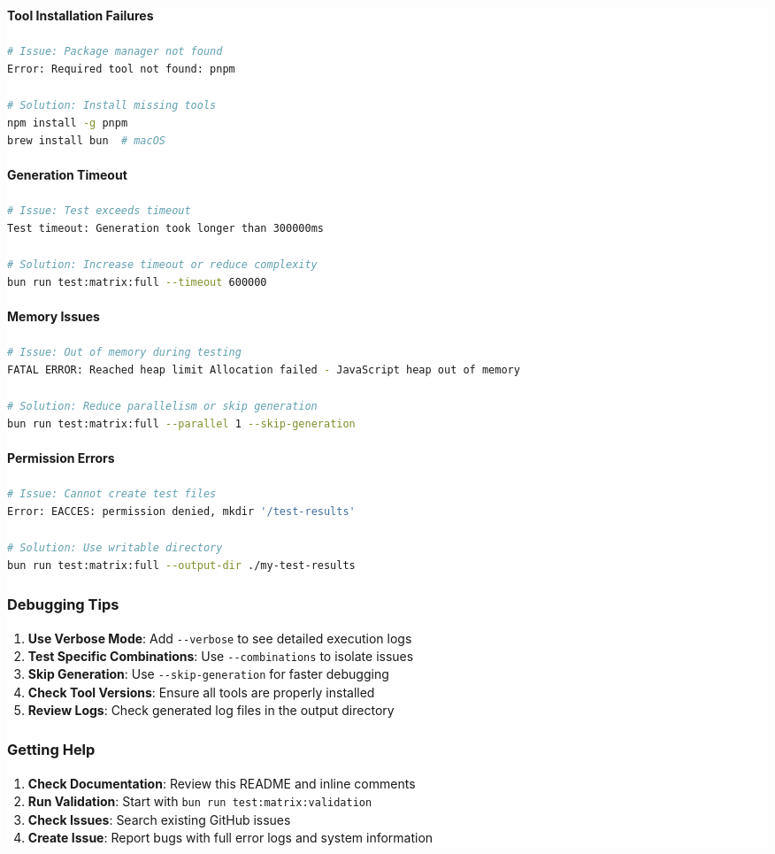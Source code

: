 #### Tool Installation Failures

```bash
# Issue: Package manager not found
Error: Required tool not found: pnpm

# Solution: Install missing tools
npm install -g pnpm
brew install bun  # macOS
```

#### Generation Timeout

```bash
# Issue: Test exceeds timeout
Test timeout: Generation took longer than 300000ms

# Solution: Increase timeout or reduce complexity
bun run test:matrix:full --timeout 600000
```

#### Memory Issues

```bash
# Issue: Out of memory during testing
FATAL ERROR: Reached heap limit Allocation failed - JavaScript heap out of memory

# Solution: Reduce parallelism or skip generation
bun run test:matrix:full --parallel 1 --skip-generation
```

#### Permission Errors

```bash
# Issue: Cannot create test files
Error: EACCES: permission denied, mkdir '/test-results'

# Solution: Use writable directory
bun run test:matrix:full --output-dir ./my-test-results
```

### Debugging Tips

1. **Use Verbose Mode**: Add `--verbose` to see detailed execution logs
2. **Test Specific Combinations**: Use `--combinations` to isolate issues
3. **Skip Generation**: Use `--skip-generation` for faster debugging
4. **Check Tool Versions**: Ensure all tools are properly installed
5. **Review Logs**: Check generated log files in the output directory

### Getting Help

1. **Check Documentation**: Review this README and inline comments
2. **Run Validation**: Start with `bun run test:matrix:validation`
3. **Check Issues**: Search existing GitHub issues
4. **Create Issue**: Report bugs with full error logs and system information
